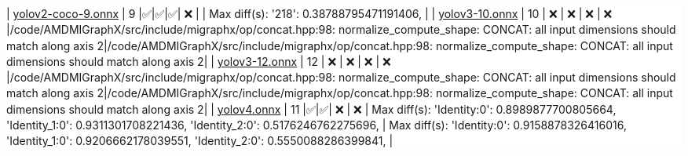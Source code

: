 |        [yolov2-coco-9.onnx](https://github.com/gyulaz-htec/models/tree/migraphx_testing/vision/object_detection_segmentation/yolov2-coco/model/yolov2-coco-9.tar.gz)        |  9  |:white_check_mark:|:white_check_mark:|:white_check_mark:|   :x:  |                                                                                                                                        |                                                Max diff(s): '218': 0.38788795471191406,                                                |
|               [yolov3-10.onnx](https://github.com/gyulaz-htec/models/tree/migraphx_testing/vision/object_detection_segmentation/yolov3/model/yolov3-10.tar.gz)              |  10 |        :x:       |        :x:       |        :x:       |   :x:  |/code/AMDMIGraphX/src/include/migraphx/op/concat.hpp:98: normalize_compute_shape: CONCAT: all input dimensions should match along axis 2|/code/AMDMIGraphX/src/include/migraphx/op/concat.hpp:98: normalize_compute_shape: CONCAT: all input dimensions should match along axis 2|
|               [yolov3-12.onnx](https://github.com/gyulaz-htec/models/tree/migraphx_testing/vision/object_detection_segmentation/yolov3/model/yolov3-12.tar.gz)              |  12 |        :x:       |        :x:       |        :x:       |   :x:  |/code/AMDMIGraphX/src/include/migraphx/op/concat.hpp:98: normalize_compute_shape: CONCAT: all input dimensions should match along axis 2|/code/AMDMIGraphX/src/include/migraphx/op/concat.hpp:98: normalize_compute_shape: CONCAT: all input dimensions should match along axis 2|
|                  [yolov4.onnx](https://github.com/gyulaz-htec/models/tree/migraphx_testing/vision/object_detection_segmentation/yolov4/model/yolov4.tar.gz)                 |  11 |:white_check_mark:|:white_check_mark:|        :x:       |   :x:  |         Max diff(s): 'Identity:0': 0.8989877700805664, 'Identity_1:0': 0.9311301708221436, 'Identity_2:0': 0.5176246762275696,         |         Max diff(s): 'Identity:0': 0.9158878326416016, 'Identity_1:0': 0.9206662178039551, 'Identity_2:0': 0.5550088286399841,         |
